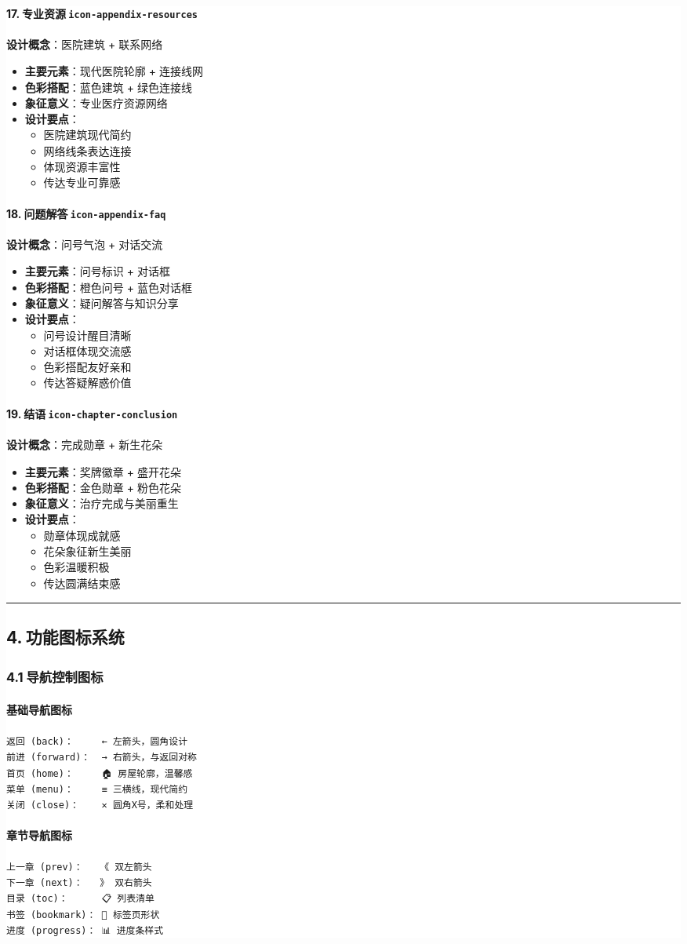 #### 17. 专业资源 `icon-appendix-resources`
**设计概念**：医院建筑 + 联系网络
- **主要元素**：现代医院轮廓 + 连接线网
- **色彩搭配**：蓝色建筑 + 绿色连接线
- **象征意义**：专业医疗资源网络
- **设计要点**：
  - 医院建筑现代简约
  - 网络线条表达连接
  - 体现资源丰富性
  - 传达专业可靠感

#### 18. 问题解答 `icon-appendix-faq`
**设计概念**：问号气泡 + 对话交流
- **主要元素**：问号标识 + 对话框
- **色彩搭配**：橙色问号 + 蓝色对话框
- **象征意义**：疑问解答与知识分享
- **设计要点**：
  - 问号设计醒目清晰
  - 对话框体现交流感
  - 色彩搭配友好亲和
  - 传达答疑解惑价值

#### 19. 结语 `icon-chapter-conclusion`
**设计概念**：完成勋章 + 新生花朵
- **主要元素**：奖牌徽章 + 盛开花朵
- **色彩搭配**：金色勋章 + 粉色花朵
- **象征意义**：治疗完成与美丽重生
- **设计要点**：
  - 勋章体现成就感
  - 花朵象征新生美丽
  - 色彩温暖积极
  - 传达圆满结束感

---

## 4. 功能图标系统

### 4.1 导航控制图标

#### 基础导航图标
```
返回 (back)：     ← 左箭头，圆角设计
前进 (forward)：  → 右箭头，与返回对称
首页 (home)：     🏠 房屋轮廓，温馨感
菜单 (menu)：     ≡ 三横线，现代简约
关闭 (close)：    ✕ 圆角X号，柔和处理
```

#### 章节导航图标
```
上一章 (prev)：   《 双左箭头
下一章 (next)：   》 双右箭头
目录 (toc)：      📋 列表清单
书签 (bookmark)： 🔖 标签页形状
进度 (progress)： 📊 进度条样式
```
